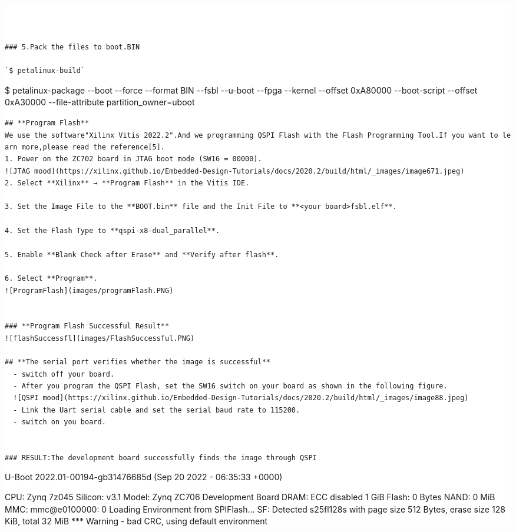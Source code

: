 ```



### 5.Pack the files to boot.BIN  

`$ petalinux-build`  

```
$ petalinux-package --boot --force --format BIN --fsbl --u-boot --fpga --kernel --offset 0xA80000 --boot-script --offset 0xA30000 --file-attribute partition_owner=uboot
```
## **Program Flash**
We use the software"Xilinx Vitis 2022.2".And we programming QSPI Flash with the Flash Programming Tool.If you want to learn more,please read the reference[5].  
1. Power on the ZC702 board in JTAG boot mode (SW16 = 00000).  
![JTAG mood](https://xilinx.github.io/Embedded-Design-Tutorials/docs/2020.2/build/html/_images/image671.jpeg)
2. Select **Xilinx** → **Program Flash** in the Vitis IDE.

3. Set the Image File to the **BOOT.bin** file and the Init File to **<your board>fsbl.elf**.

4. Set the Flash Type to **qspi-x8-dual_parallel**.

5. Enable **Blank Check after Erase** and **Verify after flash**.

6. Select **Program**.  
![ProgramFlash](images/programFlash.PNG)
  
  
### **Program Flash Successful Result**  
![flashSuccessfl](images/FlashSuccessful.PNG)
  
## **The serial port verifies whether the image is successful**
  - switch off your board.
  - After you program the QSPI Flash, set the SW16 switch on your board as shown in the following figure.  
  ![QSPI mood](https://xilinx.github.io/Embedded-Design-Tutorials/docs/2020.2/build/html/_images/image88.jpeg)
  - Link the Uart serial cable and set the serial baud rate to 115200.
  - switch on you board.
  
  
### RESULT:The development board successfully finds the image through QSPI
```

U-Boot 2022.01-00194-gb31476685d (Sep 20 2022 - 06:35:33 +0000)

CPU:   Zynq 7z045
Silicon: v3.1
Model: Zynq ZC706 Development Board
DRAM:  ECC disabled 1 GiB
Flash: 0 Bytes
NAND:  0 MiB
MMC:   mmc@e0100000: 0
Loading Environment from SPIFlash... SF: Detected s25fl128s with page size 512 Bytes, erase size 128 KiB, total 32 MiB
*** Warning - bad CRC, using default environment
